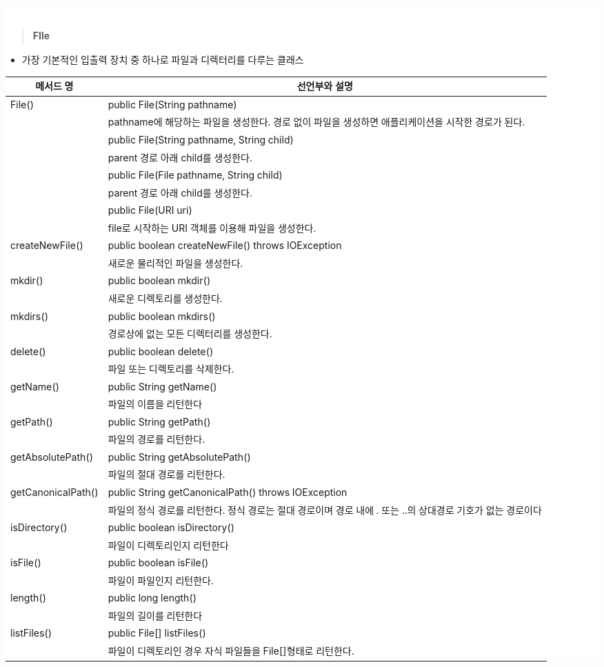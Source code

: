 <br>

> **FIle**

- 가장 기본적인 입출력 장치 중 하나로 파일과 디렉터리를 다루는 클래스

| 메서드 명              | 선언부와 설명                                                         |
| ------------------ | --------------------------------------------------------------- |
| File()             | public File(String pathname)                                    |
|                    | pathname에 해당하는 파일을 생성한다. 경로 없이 파일을 생성하면 애플리케이션을 시작한 경로가 된다.     |
|                    | public File(String pathname, String child)                      |
|                    | parent 경로 아래 child를 생성한다.                                       |
|                    | public File(File pathname, String child)                        |
|                    | parent 경로 아래 child를 생성한다.                                       |
|                    | public File(URI uri)                                            |
|                    | file로 시작하는 URI 객체를 이용해 파일을 생성한다.                                |
| createNewFile()    | public boolean createNewFile() throws IOException               |
|                    | 새로운 물리적인 파일을 생성한다.                                              |
| mkdir()            | public boolean mkdir()                                          |
|                    | 새로운 디렉토리를 생성한다.                                                 |
| mkdirs()           | public boolean mkdirs()                                         |
|                    | 경로상에 없는 모든 디렉터리를 생성한다.                                          |
| delete()           | public boolean delete()                                         |
|                    | 파일 또는 디렉토리를 삭제한다.                                               |
| getName()          | public String getName()                                         |
|                    | 파일의 이름을 리턴한다                                                    |
| getPath()          | public String getPath()                                         |
|                    | 파일의 경로를 리턴한다.                                                   |
| getAbsolutePath()  | public String getAbsolutePath()                                 |
|                    | 파일의 절대 경로를 리턴한다.                                                |
| getCanonicalPath() | public String getCanonicalPath() throws IOException             |
|                    | 파일의 정식 경로를 리턴한다. 정식 경로는 절대 경로이며 경로 내에 . 또는 ..의 상대경로 기호가 없는 경로이다 |
| isDirectory()      | public boolean isDirectory()                                    |
|                    | 파일이 디렉토리인지 리턴한다                                                 |
| isFile()           | public boolean isFile()                                         |
|                    | 파일이 파일인지 리턴한다.                                                  |
| length()           | public long length()                                            |
|                    | 파일의 길이를 리턴한다                                                    |
| listFiles()        | public File[] listFiles()                                       |
|                    | 파일이 디렉토리인 경우 자식 파일들을 File[]형태로 리턴한다.                            |
